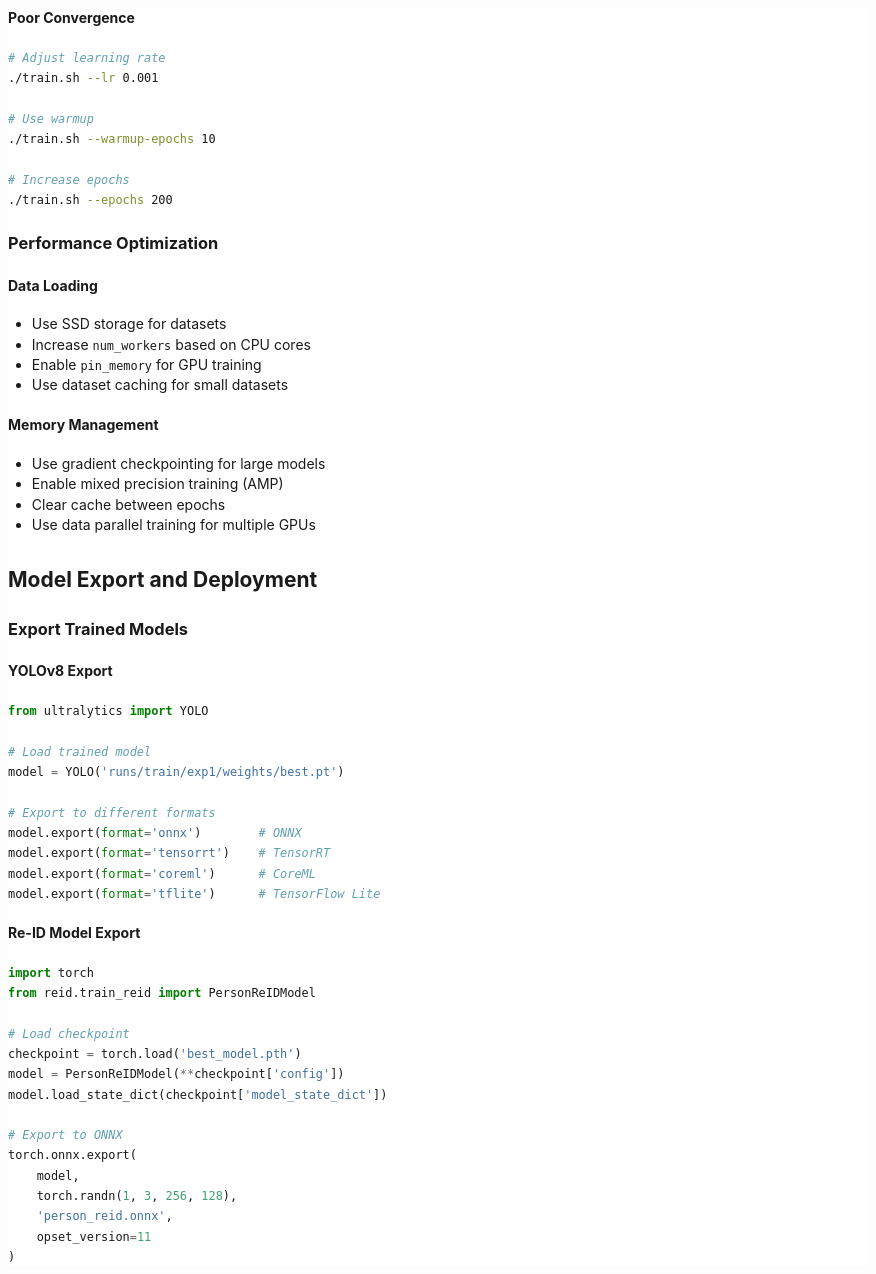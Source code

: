 #### Poor Convergence
```bash
# Adjust learning rate
./train.sh --lr 0.001

# Use warmup
./train.sh --warmup-epochs 10

# Increase epochs
./train.sh --epochs 200
```

### Performance Optimization

#### Data Loading
- Use SSD storage for datasets
- Increase `num_workers` based on CPU cores
- Enable `pin_memory` for GPU training
- Use dataset caching for small datasets

#### Memory Management
- Use gradient checkpointing for large models
- Enable mixed precision training (AMP)
- Clear cache between epochs
- Use data parallel training for multiple GPUs

## Model Export and Deployment

### Export Trained Models

#### YOLOv8 Export
```python
from ultralytics import YOLO

# Load trained model
model = YOLO('runs/train/exp1/weights/best.pt')

# Export to different formats
model.export(format='onnx')        # ONNX
model.export(format='tensorrt')    # TensorRT
model.export(format='coreml')      # CoreML
model.export(format='tflite')      # TensorFlow Lite
```

#### Re-ID Model Export
```python
import torch
from reid.train_reid import PersonReIDModel

# Load checkpoint
checkpoint = torch.load('best_model.pth')
model = PersonReIDModel(**checkpoint['config'])
model.load_state_dict(checkpoint['model_state_dict'])

# Export to ONNX
torch.onnx.export(
    model,
    torch.randn(1, 3, 256, 128),
    'person_reid.onnx',
    opset_version=11
)
```

